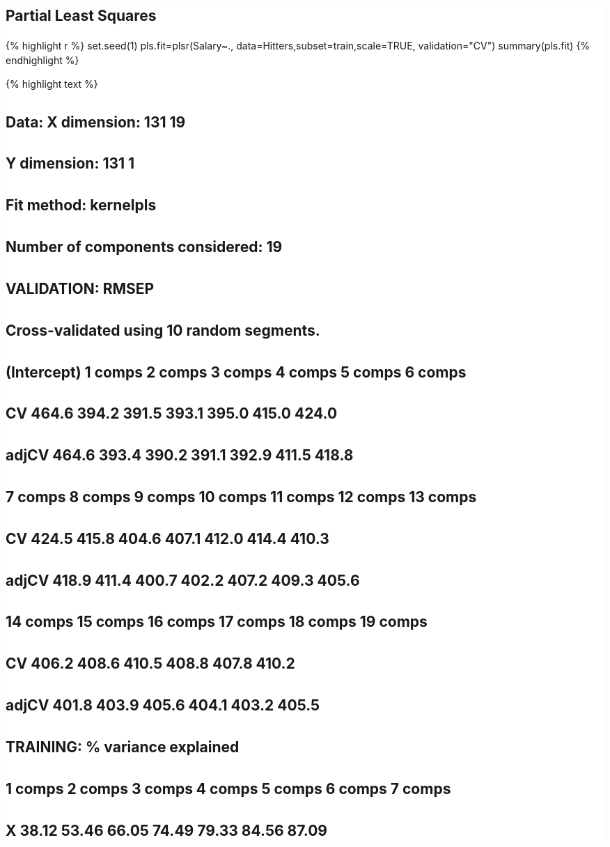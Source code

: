 ## Partial Least Squares

{% highlight r %}
set.seed(1)
pls.fit=plsr(Salary~., data=Hitters,subset=train,scale=TRUE, validation="CV")
summary(pls.fit)
{% endhighlight %}



{% highlight text %}
## Data: 	X dimension: 131 19 
## 	Y dimension: 131 1
## Fit method: kernelpls
## Number of components considered: 19
## 
## VALIDATION: RMSEP
## Cross-validated using 10 random segments.
##        (Intercept)  1 comps  2 comps  3 comps  4 comps  5 comps  6 comps
## CV           464.6    394.2    391.5    393.1    395.0    415.0    424.0
## adjCV        464.6    393.4    390.2    391.1    392.9    411.5    418.8
##        7 comps  8 comps  9 comps  10 comps  11 comps  12 comps  13 comps
## CV       424.5    415.8    404.6     407.1     412.0     414.4     410.3
## adjCV    418.9    411.4    400.7     402.2     407.2     409.3     405.6
##        14 comps  15 comps  16 comps  17 comps  18 comps  19 comps
## CV        406.2     408.6     410.5     408.8     407.8     410.2
## adjCV     401.8     403.9     405.6     404.1     403.2     405.5
## 
## TRAINING: % variance explained
##         1 comps  2 comps  3 comps  4 comps  5 comps  6 comps  7 comps
## X         38.12    53.46    66.05    74.49    79.33    84.56    87.09